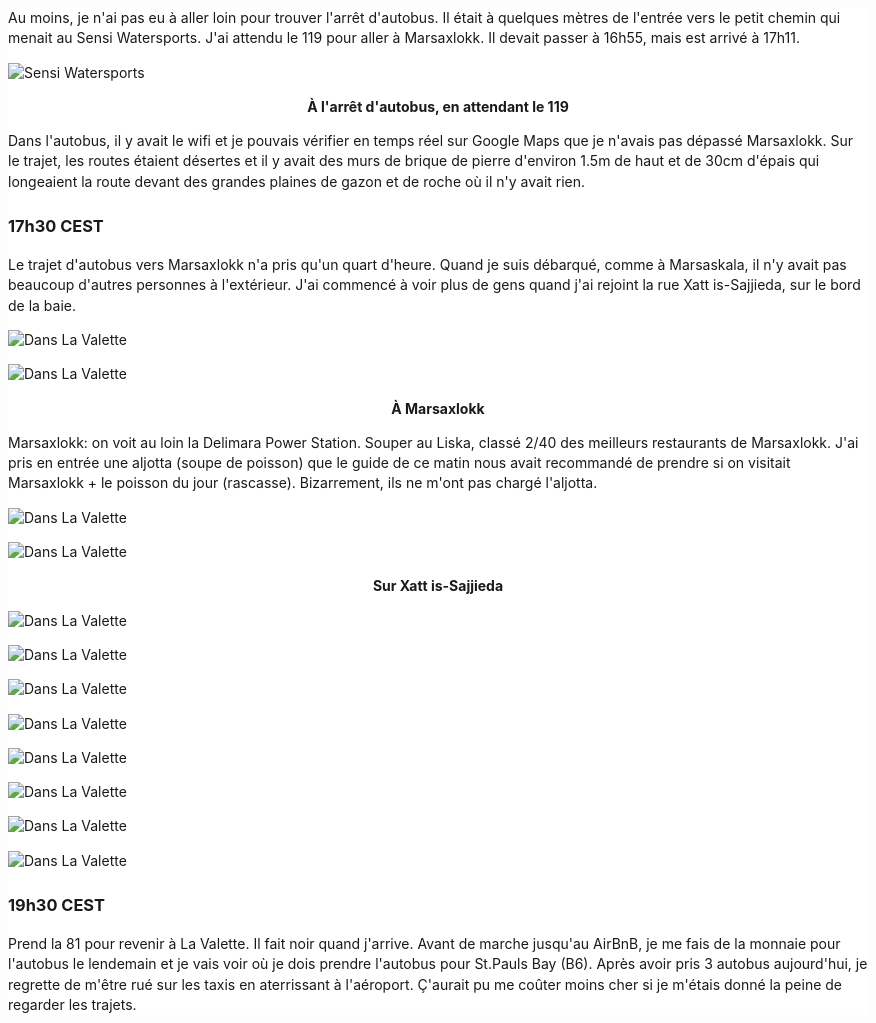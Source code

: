 Au moins, je n'ai pas eu à aller loin pour trouver l'arrêt d'autobus. Il était à quelques mètres de l'entrée vers le petit chemin qui menait au Sensi Watersports. J'ai attendu le 119 pour aller à Marsaxlokk. Il devait passer à 16h55, mais est arrivé à 17h11.

![Sensi Watersports](/assets/2024/04/20240413_europe/sensi_watersports02.jpg)
<p align="center"><b>À l'arrêt d'autobus, en attendant le 119</b></p>

Dans l'autobus, il y avait le wifi et je pouvais vérifier en temps réel sur Google Maps que je n'avais pas dépassé Marsaxlokk. Sur le trajet, les routes étaient désertes et il y avait des murs de brique de pierre d'environ 1.5m de haut et de 30cm d'épais qui longeaient la route devant des grandes plaines de gazon et de roche où il n'y avait rien.

### 17h30 CEST
Le trajet d'autobus vers Marsaxlokk n'a pris qu'un quart d'heure. Quand je suis débarqué, comme à Marsaskala, il n'y avait pas beaucoup d'autres personnes à l'extérieur. J'ai commencé à voir plus de gens quand j'ai rejoint la rue Xatt is-Sajjieda, sur le bord de la baie.

![Dans La Valette](/assets/2024/04/20240413_europe/marsaxlokk.jpg)

![Dans La Valette](/assets/2024/04/20240413_europe/marsaxlokk02.jpg)
<p align="center"><b>À Marsaxlokk</b></p>

Marsaxlokk: on voit au loin la Delimara Power Station. Souper au Liska, classé 2/40 des meilleurs restaurants de Marsaxlokk. J'ai pris en entrée une aljotta (soupe de poisson) que le guide de ce matin nous avait recommandé de prendre si on visitait Marsaxlokk + le poisson du jour (rascasse). Bizarrement, ils ne m'ont pas chargé l'aljotta.

![Dans La Valette](/assets/2024/04/20240413_europe/marsaxlokk03.jpg)

![Dans La Valette](/assets/2024/04/20240413_europe/marsaxlokk04.jpg)
<p align="center"><b>Sur Xatt is-Sajjieda</b></p>

![Dans La Valette](/assets/2024/04/20240413_europe/marsaxlokk05.jpg)

![Dans La Valette](/assets/2024/04/20240413_europe/delimara.jpg)

![Dans La Valette](/assets/2024/04/20240413_europe/marsaxlokk06.jpg)

![Dans La Valette](/assets/2024/04/20240413_europe/liska.jpg)

![Dans La Valette](/assets/2024/04/20240413_europe/liska02.jpg)

![Dans La Valette](/assets/2024/04/20240413_europe/liska03.jpg)

![Dans La Valette](/assets/2024/04/20240413_europe/liska04.jpg)

![Dans La Valette](/assets/2024/04/20240413_europe/marsaxlokk07.jpg)

### 19h30 CEST
Prend la 81 pour revenir à La Valette. Il fait noir quand j'arrive. Avant de marche jusqu'au AirBnB, je me fais de la monnaie pour l'autobus le lendemain et je vais voir où je dois prendre l'autobus pour St.Pauls Bay (B6). Après avoir pris 3 autobus aujourd'hui, je regrette de m'être rué sur les taxis en aterrissant à l'aéroport. Ç'aurait pu me coûter moins cher si je m'étais donné la peine de regarder les trajets.
